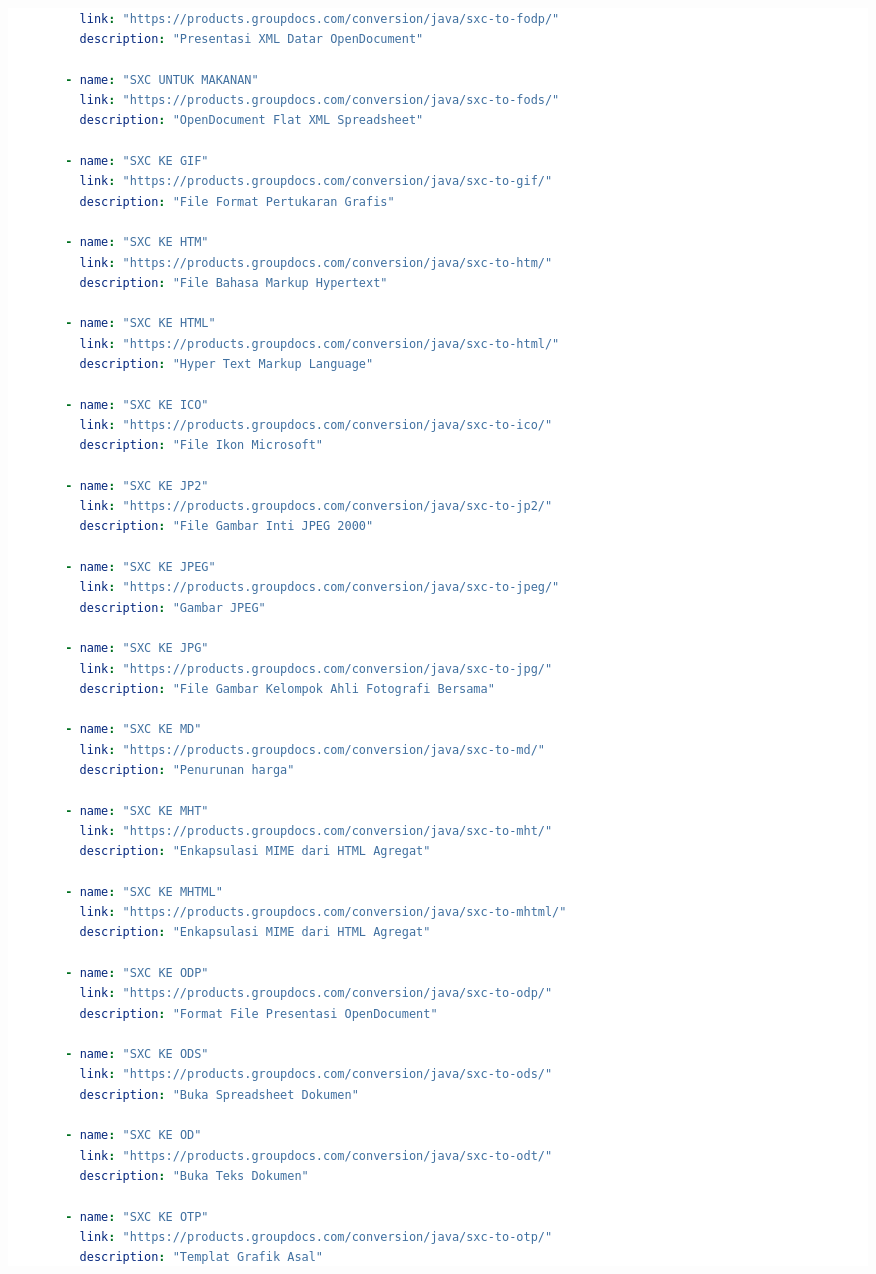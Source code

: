 ```yaml
          link: "https://products.groupdocs.com/conversion/java/sxc-to-fodp/"
          description: "Presentasi XML Datar OpenDocument"

        - name: "SXC UNTUK MAKANAN"
          link: "https://products.groupdocs.com/conversion/java/sxc-to-fods/"
          description: "OpenDocument Flat XML Spreadsheet"

        - name: "SXC KE GIF"
          link: "https://products.groupdocs.com/conversion/java/sxc-to-gif/"
          description: "File Format Pertukaran Grafis"

        - name: "SXC KE HTM"
          link: "https://products.groupdocs.com/conversion/java/sxc-to-htm/"
          description: "File Bahasa Markup Hypertext"

        - name: "SXC KE HTML"
          link: "https://products.groupdocs.com/conversion/java/sxc-to-html/"
          description: "Hyper Text Markup Language"

        - name: "SXC KE ICO"
          link: "https://products.groupdocs.com/conversion/java/sxc-to-ico/"
          description: "File Ikon Microsoft"

        - name: "SXC KE JP2"
          link: "https://products.groupdocs.com/conversion/java/sxc-to-jp2/"
          description: "File Gambar Inti JPEG 2000"

        - name: "SXC KE JPEG"
          link: "https://products.groupdocs.com/conversion/java/sxc-to-jpeg/"
          description: "Gambar JPEG"

        - name: "SXC KE JPG"
          link: "https://products.groupdocs.com/conversion/java/sxc-to-jpg/"
          description: "File Gambar Kelompok Ahli Fotografi Bersama"

        - name: "SXC KE MD"
          link: "https://products.groupdocs.com/conversion/java/sxc-to-md/"
          description: "Penurunan harga"

        - name: "SXC KE MHT"
          link: "https://products.groupdocs.com/conversion/java/sxc-to-mht/"
          description: "Enkapsulasi MIME dari HTML Agregat"

        - name: "SXC KE MHTML"
          link: "https://products.groupdocs.com/conversion/java/sxc-to-mhtml/"
          description: "Enkapsulasi MIME dari HTML Agregat"

        - name: "SXC KE ODP"
          link: "https://products.groupdocs.com/conversion/java/sxc-to-odp/"
          description: "Format File Presentasi OpenDocument"

        - name: "SXC KE ODS"
          link: "https://products.groupdocs.com/conversion/java/sxc-to-ods/"
          description: "Buka Spreadsheet Dokumen"

        - name: "SXC KE OD"
          link: "https://products.groupdocs.com/conversion/java/sxc-to-odt/"
          description: "Buka Teks Dokumen"

        - name: "SXC KE OTP"
          link: "https://products.groupdocs.com/conversion/java/sxc-to-otp/"
          description: "Templat Grafik Asal"

```